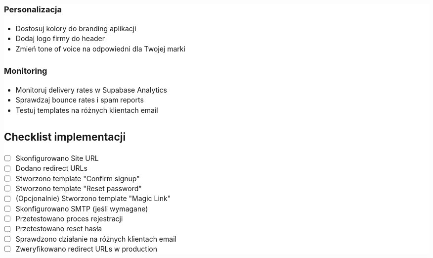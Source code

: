 ### Personalizacja

- Dostosuj kolory do branding aplikacji
- Dodaj logo firmy do header
- Zmień tone of voice na odpowiedni dla Twojej marki

### Monitoring

- Monitoruj delivery rates w Supabase Analytics
- Sprawdzaj bounce rates i spam reports
- Testuj templates na różnych klientach email

## Checklist implementacji

- [ ] Skonfigurowano Site URL
- [ ] Dodano redirect URLs
- [ ] Stworzono template "Confirm signup"
- [ ] Stworzono template "Reset password"
- [ ] (Opcjonalnie) Stworzono template "Magic Link"
- [ ] Skonfigurowano SMTP (jeśli wymagane)
- [ ] Przetestowano proces rejestracji
- [ ] Przetestowano reset hasła
- [ ] Sprawdzono działanie na różnych klientach email
- [ ] Zweryfikowano redirect URLs w production
